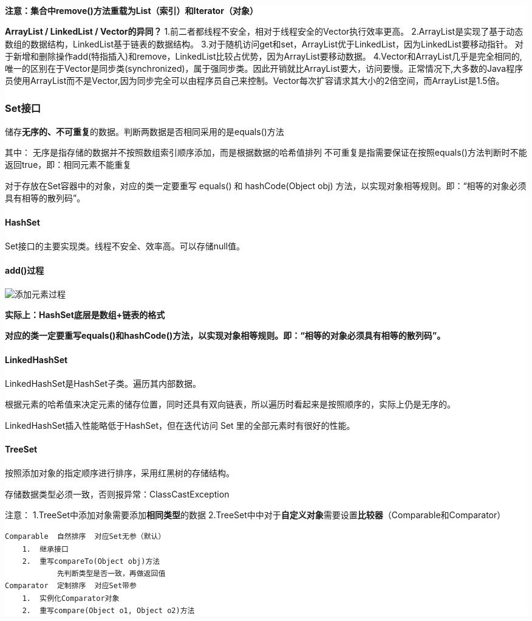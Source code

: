 **注意：集合中remove()方法重载为List（索引）和Iterator（对象）**

**ArrayList / LinkedList / Vector的异同？**
1.前二者都线程不安全，相对于线程安全的Vector执行效率更高。
2.ArrayList是实现了基于动态数组的数据结构，LinkedList基于链表的数据结构。
3.对于随机访问get和set，ArrayList优于LinkedList，因为LinkedList要移动指针。
   对于新增和删除操作add(特指插入)和remove，LinkedList比较占优势，因为ArrayList要移动数据。
4.Vector和ArrayList几乎是完全相同的,唯一的区别在于Vector是同步类(synchronized)，属于强同步类。因此开销就比ArrayList要大，访问要慢。正常情况下,大多数的Java程序员使用ArrayList而不是Vector,因为同步完全可以由程序员自己来控制。Vector每次扩容请求其大小的2倍空间，而ArrayList是1.5倍。

### Set接口

储存**无序的、不可重复**的数据。判断两数据是否相同采用的是equals()方法

其中：
无序是指存储的数据并不按照数组索引顺序添加，而是根据数据的哈希值排列
不可重复是指需要保证在按照equals()方法判断时不能返回true，即：相同元素不能重复

对于存放在Set容器中的对象，对应的类一定要重写 equals() 和 hashCode(Object  obj) 方法，以实现对象相等规则。即：“相等的对象必须具有相等的散列码”。

#### HashSet

Set接口的主要实现类。线程不安全、效率高。可以存储null值。

#### add()过程

![添加元素过程](C:\Users\10627\AppData\Roaming\Typora\typora-user-images\image-20211124161931305.png)

**实际上：HashSet底层是数组+链表的格式**

**对应的类一定要重写equals()和hashCode()方法，以实现对象相等规则。即：“相等的对象必须具有相等的散列码”。**

#### LinkedHashSet

LinkedHashSet是HashSet子类。遍历其内部数据。

根据元素的哈希值来决定元素的储存位置，同时还具有双向链表，所以遍历时看起来是按照顺序的，实际上仍是无序的。

LinkedHashSet插入性能略低于HashSet，但在迭代访问 Set 里的全部元素时有很好的性能。

#### TreeSet

按照添加对象的指定顺序进行排序，采用红黑树的存储结构。

存储数据类型必须一致，否则报异常：ClassCastException

注意：
1.TreeSet中添加对象需要添加**相同类型**的数据
2.TreeSet中中对于**自定义对象**需要设置**比较器**（Comparable和Comparator）

```txt
Comparable	自然排序  对应Set无参（默认）
	1.	继承接口
	2.	重写compareTo(Object obj)方法
		    先判断类型是否一致，再做返回值
Comparator	定制排序  对应Set带参
	1.	实例化Comparator对象
	2.	重写compare(Object o1, Object o2)方法
```

